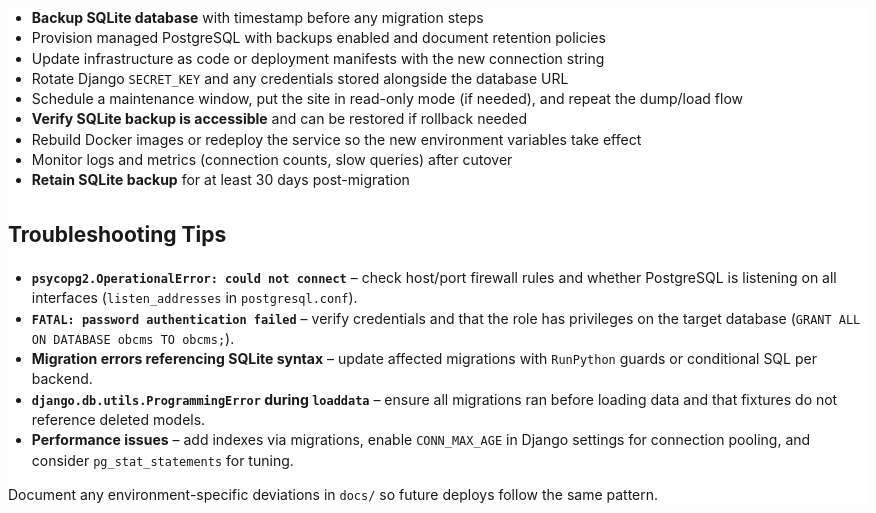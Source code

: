 - **Backup SQLite database** with timestamp before any migration steps
- Provision managed PostgreSQL with backups enabled and document retention policies
- Update infrastructure as code or deployment manifests with the new connection string
- Rotate Django `SECRET_KEY` and any credentials stored alongside the database URL
- Schedule a maintenance window, put the site in read-only mode (if needed), and repeat the dump/load flow
- **Verify SQLite backup is accessible** and can be restored if rollback needed
- Rebuild Docker images or redeploy the service so the new environment variables take effect
- Monitor logs and metrics (connection counts, slow queries) after cutover
- **Retain SQLite backup** for at least 30 days post-migration

## Troubleshooting Tips

- **`psycopg2.OperationalError: could not connect`** – check host/port firewall rules and whether PostgreSQL is listening on all interfaces (`listen_addresses` in `postgresql.conf`).
- **`FATAL: password authentication failed`** – verify credentials and that the role has privileges on the target database (`GRANT ALL ON DATABASE obcms TO obcms;`).
- **Migration errors referencing SQLite syntax** – update affected migrations with `RunPython` guards or conditional SQL per backend.
- **`django.db.utils.ProgrammingError` during `loaddata`** – ensure all migrations ran before loading data and that fixtures do not reference deleted models.
- **Performance issues** – add indexes via migrations, enable `CONN_MAX_AGE` in Django settings for connection pooling, and consider `pg_stat_statements` for tuning.

Document any environment-specific deviations in `docs/` so future deploys follow the same pattern.
